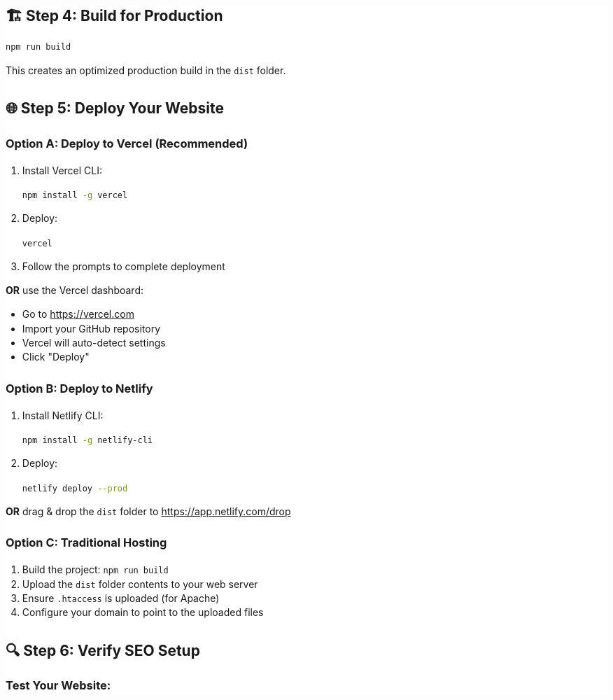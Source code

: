 ## 🏗️ Step 4: Build for Production

```bash
npm run build
```

This creates an optimized production build in the `dist` folder.

## 🌐 Step 5: Deploy Your Website

### Option A: Deploy to Vercel (Recommended)

1. Install Vercel CLI:
   ```bash
   npm install -g vercel
   ```

2. Deploy:
   ```bash
   vercel
   ```

3. Follow the prompts to complete deployment

**OR** use the Vercel dashboard:
- Go to https://vercel.com
- Import your GitHub repository
- Vercel will auto-detect settings
- Click "Deploy"

### Option B: Deploy to Netlify

1. Install Netlify CLI:
   ```bash
   npm install -g netlify-cli
   ```

2. Deploy:
   ```bash
   netlify deploy --prod
   ```

**OR** drag & drop the `dist` folder to https://app.netlify.com/drop

### Option C: Traditional Hosting

1. Build the project: `npm run build`
2. Upload the `dist` folder contents to your web server
3. Ensure `.htaccess` is uploaded (for Apache)
4. Configure your domain to point to the uploaded files

## 🔍 Step 6: Verify SEO Setup

### Test Your Website:
